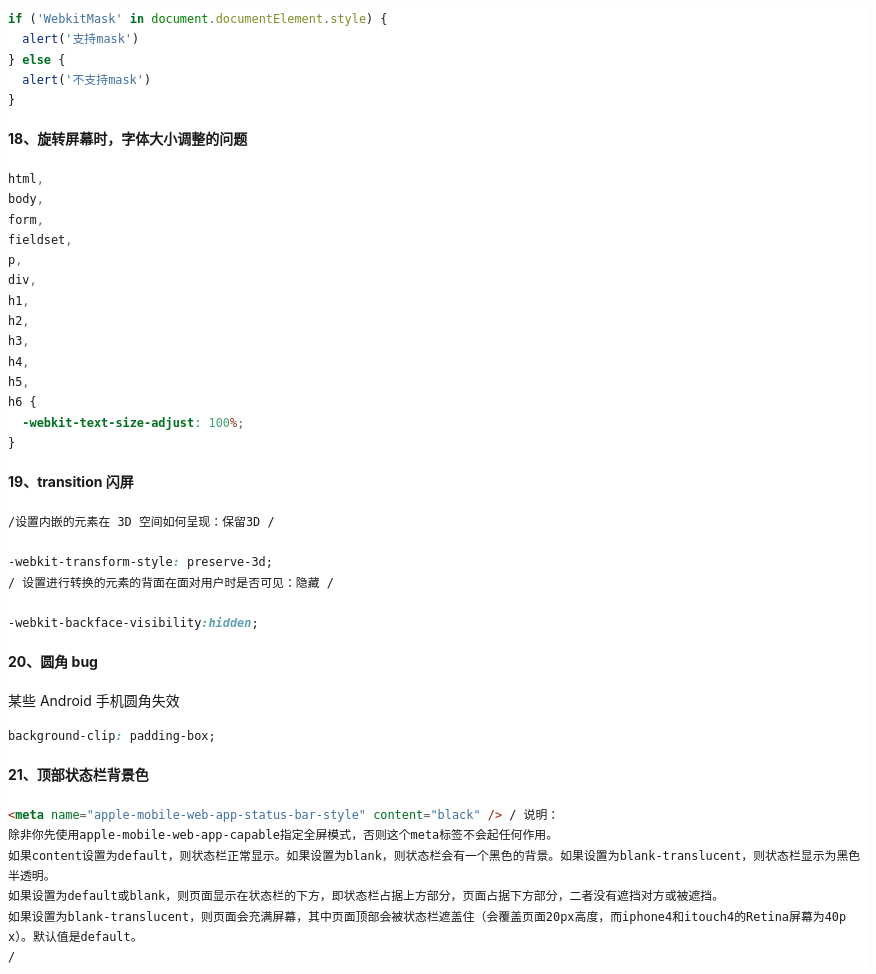 ```js
if ('WebkitMask' in document.documentElement.style) {
  alert('支持mask')
} else {
  alert('不支持mask')
}
```

#### 18、旋转屏幕时，字体大小调整的问题

```css
html,
body,
form,
fieldset,
p,
div,
h1,
h2,
h3,
h4,
h5,
h6 {
  -webkit-text-size-adjust: 100%;
}
```

#### 19、transition 闪屏

```css
/设置内嵌的元素在 3D 空间如何呈现：保留3D /

-webkit-transform-style: preserve-3d;
/ 设置进行转换的元素的背面在面对用户时是否可见：隐藏 /

-webkit-backface-visibility:hidden;
```

#### 20、圆角 bug

某些 Android 手机圆角失效

```css
background-clip: padding-box;
```

#### 21、顶部状态栏背景色

```html
<meta name="apple-mobile-web-app-status-bar-style" content="black" /> / 说明：
除非你先使用apple-mobile-web-app-capable指定全屏模式，否则这个meta标签不会起任何作用。
如果content设置为default，则状态栏正常显示。如果设置为blank，则状态栏会有一个黑色的背景。如果设置为blank-translucent，则状态栏显示为黑色半透明。
如果设置为default或blank，则页面显示在状态栏的下方，即状态栏占据上方部分，页面占据下方部分，二者没有遮挡对方或被遮挡。
如果设置为blank-translucent，则页面会充满屏幕，其中页面顶部会被状态栏遮盖住（会覆盖页面20px高度，而iphone4和itouch4的Retina屏幕为40px）。默认值是default。
/
```
